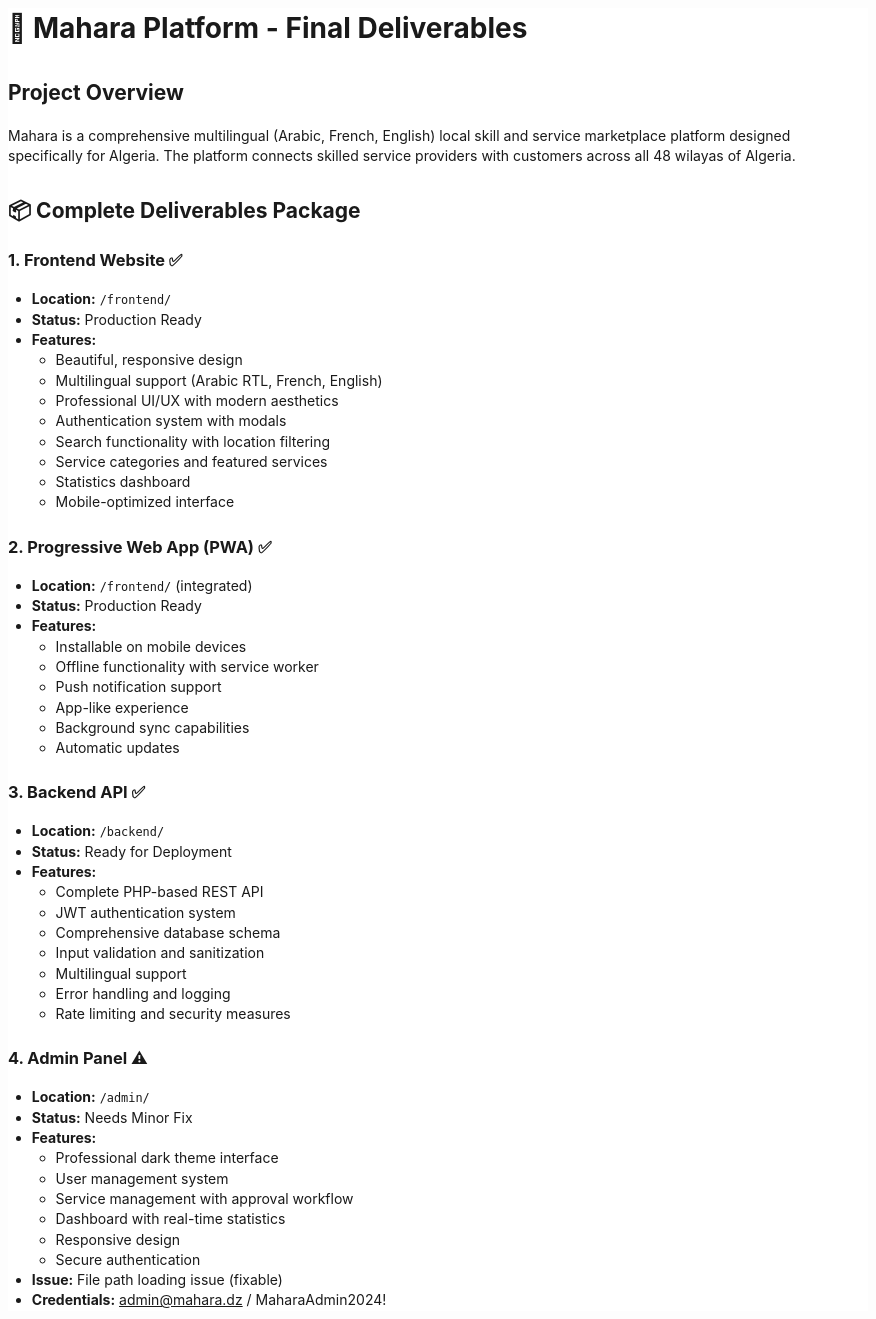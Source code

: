 # 🎉 Mahara Platform - Final Deliverables

## Project Overview
Mahara is a comprehensive multilingual (Arabic, French, English) local skill and service marketplace platform designed specifically for Algeria. The platform connects skilled service providers with customers across all 48 wilayas of Algeria.

## 📦 Complete Deliverables Package

### 1. **Frontend Website** ✅
- **Location:** `/frontend/`
- **Status:** Production Ready
- **Features:**
  - Beautiful, responsive design
  - Multilingual support (Arabic RTL, French, English)
  - Professional UI/UX with modern aesthetics
  - Authentication system with modals
  - Search functionality with location filtering
  - Service categories and featured services
  - Statistics dashboard
  - Mobile-optimized interface

### 2. **Progressive Web App (PWA)** ✅
- **Location:** `/frontend/` (integrated)
- **Status:** Production Ready
- **Features:**
  - Installable on mobile devices
  - Offline functionality with service worker
  - Push notification support
  - App-like experience
  - Background sync capabilities
  - Automatic updates

### 3. **Backend API** ✅
- **Location:** `/backend/`
- **Status:** Ready for Deployment
- **Features:**
  - Complete PHP-based REST API
  - JWT authentication system
  - Comprehensive database schema
  - Input validation and sanitization
  - Multilingual support
  - Error handling and logging
  - Rate limiting and security measures

### 4. **Admin Panel** ⚠️
- **Location:** `/admin/`
- **Status:** Needs Minor Fix
- **Features:**
  - Professional dark theme interface
  - User management system
  - Service management with approval workflow
  - Dashboard with real-time statistics
  - Responsive design
  - Secure authentication
- **Issue:** File path loading issue (fixable)
- **Credentials:** admin@mahara.dz / MaharaAdmin2024!

